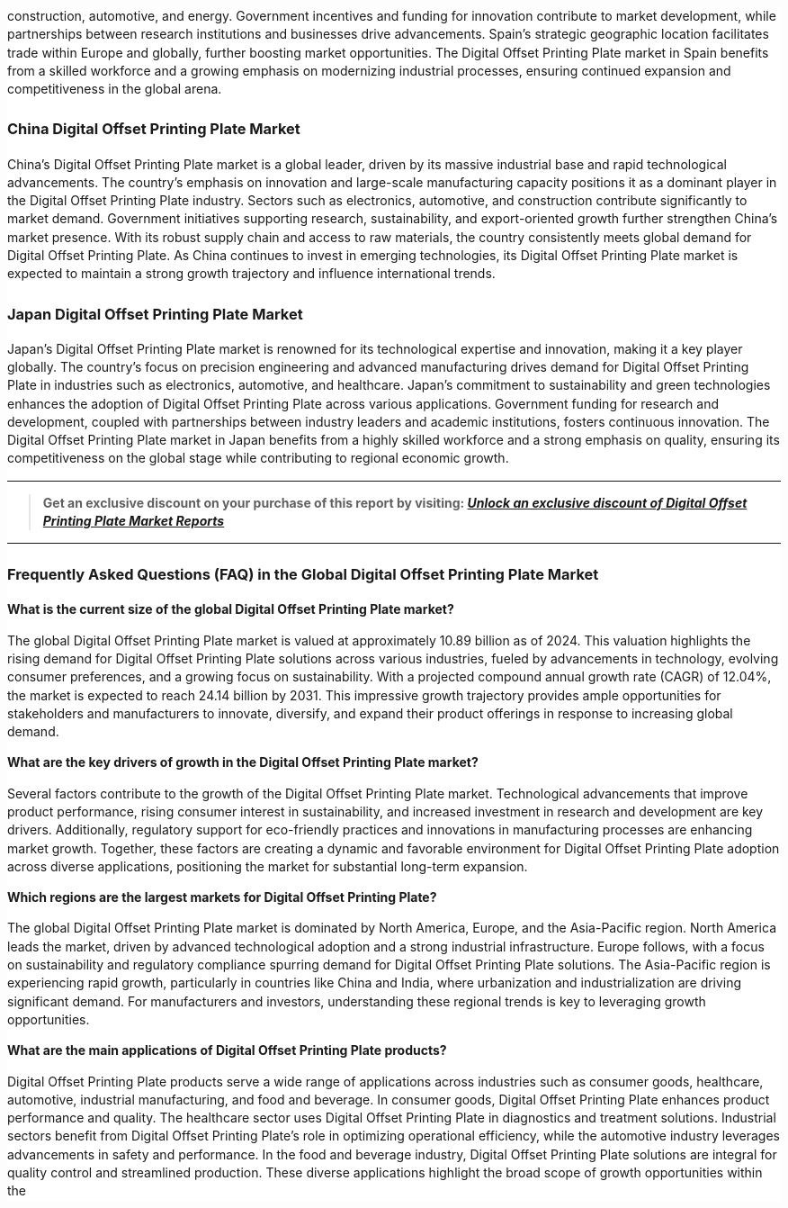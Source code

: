 construction, automotive, and energy. Government incentives and funding for innovation contribute to market development, while partnerships between research institutions and businesses drive advancements. Spain&rsquo;s strategic geographic location facilitates trade within Europe and globally, further boosting market opportunities. The Digital Offset Printing Plate market in Spain benefits from a skilled workforce and a growing emphasis on modernizing industrial processes, ensuring continued expansion and competitiveness in the global arena.</p><h3>China Digital Offset Printing Plate Market</h3><p>China&rsquo;s Digital Offset Printing Plate market is a global leader, driven by its massive industrial base and rapid technological advancements. The country&rsquo;s emphasis on innovation and large-scale manufacturing capacity positions it as a dominant player in the Digital Offset Printing Plate industry. Sectors such as electronics, automotive, and construction contribute significantly to market demand. Government initiatives supporting research, sustainability, and export-oriented growth further strengthen China&rsquo;s market presence. With its robust supply chain and access to raw materials, the country consistently meets global demand for Digital Offset Printing Plate. As China continues to invest in emerging technologies, its Digital Offset Printing Plate market is expected to maintain a strong growth trajectory and influence international trends.</p><h3>Japan Digital Offset Printing Plate Market</h3><p>Japan&rsquo;s Digital Offset Printing Plate market is renowned for its technological expertise and innovation, making it a key player globally. The country&rsquo;s focus on precision engineering and advanced manufacturing drives demand for Digital Offset Printing Plate in industries such as electronics, automotive, and healthcare. Japan&rsquo;s commitment to sustainability and green technologies enhances the adoption of Digital Offset Printing Plate across various applications. Government funding for research and development, coupled with partnerships between industry leaders and academic institutions, fosters continuous innovation. The Digital Offset Printing Plate market in Japan benefits from a highly skilled workforce and a strong emphasis on quality, ensuring its competitiveness on the global stage while contributing to regional economic growth.</p><hr /><blockquote><p><strong>Get an exclusive discount on your purchase of this report by visiting: <em><a href="://marketresearchpulse.com/ask-for-discount/2070?utm_source=Github&amp;utm_medium=0116">Unlock an exclusive discount of Digital Offset Printing Plate Market Reports</a></em>&nbsp;</strong></p></blockquote><hr /><h3>Frequently Asked Questions (FAQ) in the Global Digital Offset Printing Plate Market</h3><p><strong>What is the current size of the global Digital Offset Printing Plate market?</strong></p><p>The global Digital Offset Printing Plate market is valued at approximately 10.89 billion as of 2024. This valuation highlights the rising demand for Digital Offset Printing Plate solutions across various industries, fueled by advancements in technology, evolving consumer preferences, and a growing focus on sustainability. With a projected compound annual growth rate (CAGR) of 12.04%, the market is expected to reach 24.14 billion by 2031. This impressive growth trajectory provides ample opportunities for stakeholders and manufacturers to innovate, diversify, and expand their product offerings in response to increasing global demand.</p><p><strong>What are the key drivers of growth in the Digital Offset Printing Plate market?</strong></p><p>Several factors contribute to the growth of the Digital Offset Printing Plate market. Technological advancements that improve product performance, rising consumer interest in sustainability, and increased investment in research and development are key drivers. Additionally, regulatory support for eco-friendly practices and innovations in manufacturing processes are enhancing market growth. Together, these factors are creating a dynamic and favorable environment for Digital Offset Printing Plate adoption across diverse applications, positioning the market for substantial long-term expansion.</p><p><strong>Which regions are the largest markets for Digital Offset Printing Plate?</strong></p><p>The global Digital Offset Printing Plate market is dominated by North America, Europe, and the Asia-Pacific region. North America leads the market, driven by advanced technological adoption and a strong industrial infrastructure. Europe follows, with a focus on sustainability and regulatory compliance spurring demand for Digital Offset Printing Plate solutions. The Asia-Pacific region is experiencing rapid growth, particularly in countries like China and India, where urbanization and industrialization are driving significant demand. For manufacturers and investors, understanding these regional trends is key to leveraging growth opportunities.</p><p><strong>What are the main applications of Digital Offset Printing Plate products?</strong></p><p>Digital Offset Printing Plate products serve a wide range of applications across industries such as consumer goods, healthcare, automotive, industrial manufacturing, and food and beverage. In consumer goods, Digital Offset Printing Plate enhances product performance and quality. The healthcare sector uses Digital Offset Printing Plate in diagnostics and treatment solutions. Industrial sectors benefit from Digital Offset Printing Plate&rsquo;s role in optimizing operational efficiency, while the automotive industry leverages advancements in safety and performance. In the food and beverage industry, Digital Offset Printing Plate solutions are integral for quality control and streamlined production. These diverse applications highlight the broad scope of growth opportunities within the